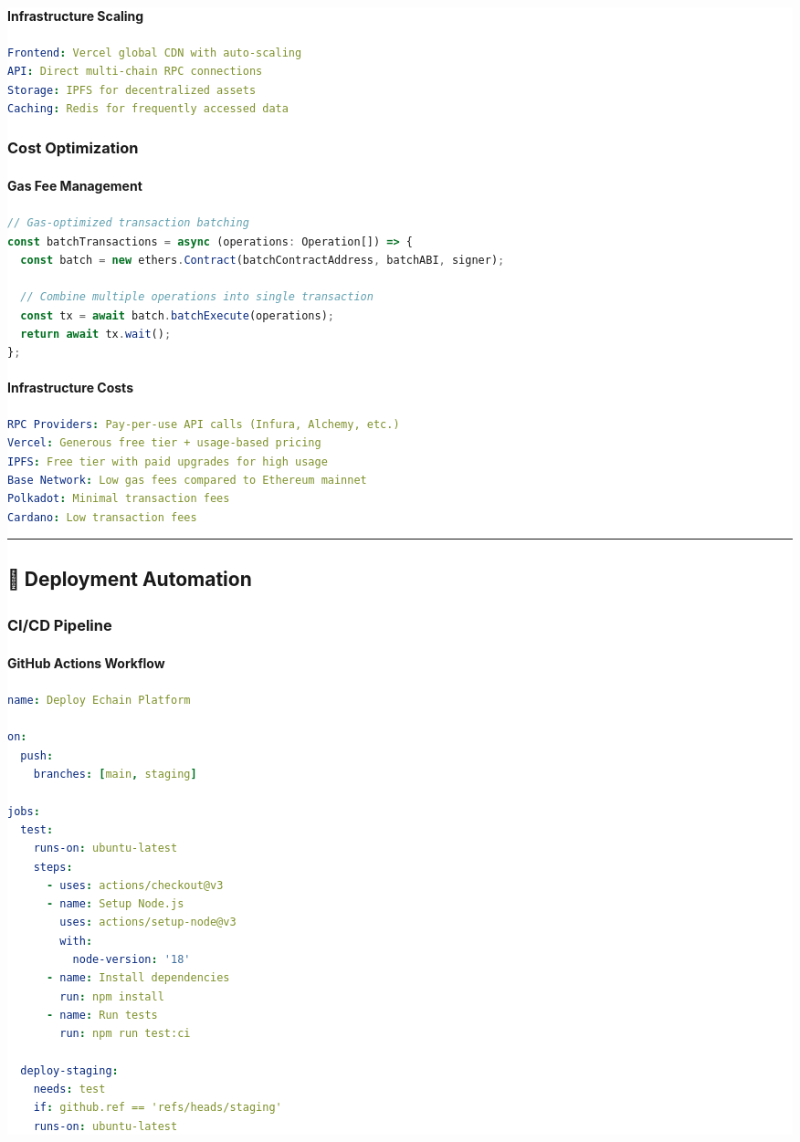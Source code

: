 #### Infrastructure Scaling
```yaml
Frontend: Vercel global CDN with auto-scaling
API: Direct multi-chain RPC connections
Storage: IPFS for decentralized assets
Caching: Redis for frequently accessed data
```

### Cost Optimization

#### Gas Fee Management
```typescript
// Gas-optimized transaction batching
const batchTransactions = async (operations: Operation[]) => {
  const batch = new ethers.Contract(batchContractAddress, batchABI, signer);

  // Combine multiple operations into single transaction
  const tx = await batch.batchExecute(operations);
  return await tx.wait();
};
```

#### Infrastructure Costs
```yaml
RPC Providers: Pay-per-use API calls (Infura, Alchemy, etc.)
Vercel: Generous free tier + usage-based pricing
IPFS: Free tier with paid upgrades for high usage
Base Network: Low gas fees compared to Ethereum mainnet
Polkadot: Minimal transaction fees
Cardano: Low transaction fees
```

---

## 🔄 Deployment Automation

### CI/CD Pipeline

#### GitHub Actions Workflow
```yaml
name: Deploy Echain Platform

on:
  push:
    branches: [main, staging]

jobs:
  test:
    runs-on: ubuntu-latest
    steps:
      - uses: actions/checkout@v3
      - name: Setup Node.js
        uses: actions/setup-node@v3
        with:
          node-version: '18'
      - name: Install dependencies
        run: npm install
      - name: Run tests
        run: npm run test:ci

  deploy-staging:
    needs: test
    if: github.ref == 'refs/heads/staging'
    runs-on: ubuntu-latest
```